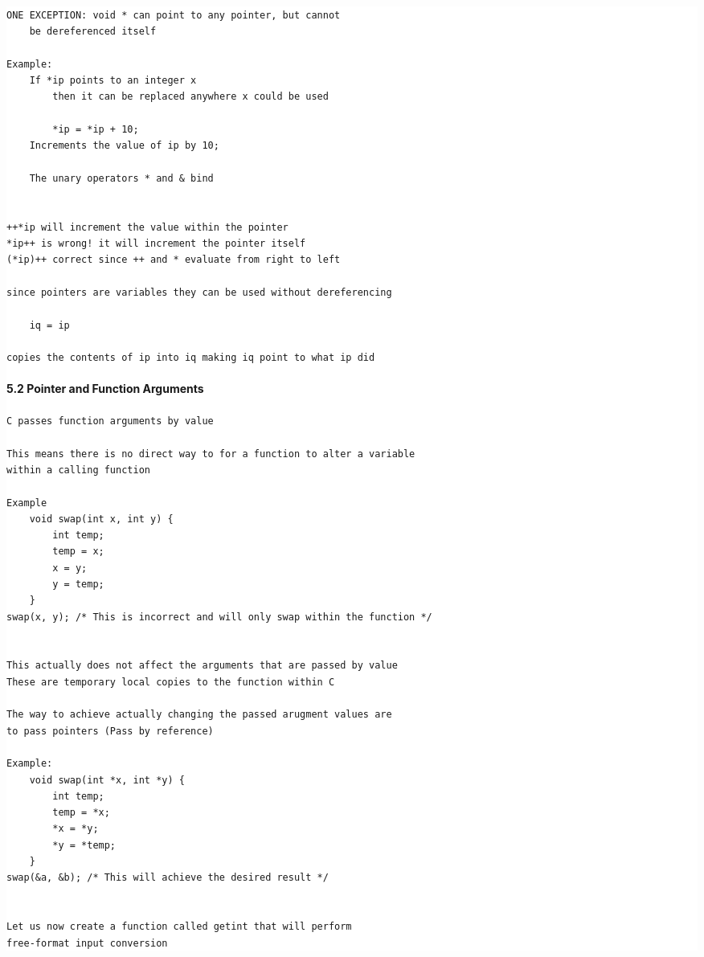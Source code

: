     ONE EXCEPTION: void * can point to any pointer, but cannot
        be dereferenced itself

    Example:
        If *ip points to an integer x
            then it can be replaced anywhere x could be used

            *ip = *ip + 10;
        Increments the value of ip by 10;

        The unary operators * and & bind


    ++*ip will increment the value within the pointer
    *ip++ is wrong! it will increment the pointer itself
    (*ip)++ correct since ++ and * evaluate from right to left

    since pointers are variables they can be used without dereferencing

        iq = ip

    copies the contents of ip into iq making iq point to what ip did



#### 5.2 Pointer and Function Arguments
    C passes function arguments by value

    This means there is no direct way to for a function to alter a variable
    within a calling function

    Example
        void swap(int x, int y) {
            int temp;
            temp = x;
            x = y;
            y = temp;
        }
    swap(x, y); /* This is incorrect and will only swap within the function */


    This actually does not affect the arguments that are passed by value
    These are temporary local copies to the function within C

    The way to achieve actually changing the passed arugment values are
    to pass pointers (Pass by reference)

    Example:
        void swap(int *x, int *y) {
            int temp;
            temp = *x;
            *x = *y;
            *y = *temp;
        }
    swap(&a, &b); /* This will achieve the desired result */


    Let us now create a function called getint that will perform
    free-format input conversion
